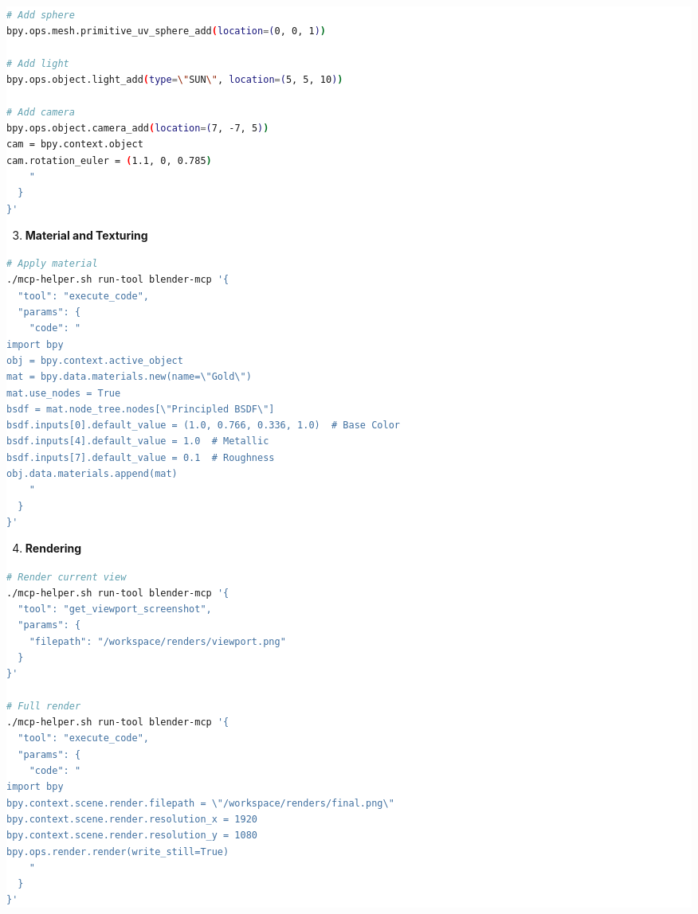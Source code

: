 ```bash
# Add sphere
bpy.ops.mesh.primitive_uv_sphere_add(location=(0, 0, 1))

# Add light
bpy.ops.object.light_add(type=\"SUN\", location=(5, 5, 10))

# Add camera
bpy.ops.object.camera_add(location=(7, -7, 5))
cam = bpy.context.object
cam.rotation_euler = (1.1, 0, 0.785)
    "
  }
}'
```

3. **Material and Texturing**
```bash
# Apply material
./mcp-helper.sh run-tool blender-mcp '{
  "tool": "execute_code",
  "params": {
    "code": "
import bpy
obj = bpy.context.active_object
mat = bpy.data.materials.new(name=\"Gold\")
mat.use_nodes = True
bsdf = mat.node_tree.nodes[\"Principled BSDF\"]
bsdf.inputs[0].default_value = (1.0, 0.766, 0.336, 1.0)  # Base Color
bsdf.inputs[4].default_value = 1.0  # Metallic
bsdf.inputs[7].default_value = 0.1  # Roughness
obj.data.materials.append(mat)
    "
  }
}'
```

4. **Rendering**
```bash
# Render current view
./mcp-helper.sh run-tool blender-mcp '{
  "tool": "get_viewport_screenshot",
  "params": {
    "filepath": "/workspace/renders/viewport.png"
  }
}'

# Full render
./mcp-helper.sh run-tool blender-mcp '{
  "tool": "execute_code",
  "params": {
    "code": "
import bpy
bpy.context.scene.render.filepath = \"/workspace/renders/final.png\"
bpy.context.scene.render.resolution_x = 1920
bpy.context.scene.render.resolution_y = 1080
bpy.ops.render.render(write_still=True)
    "
  }
}'
```
